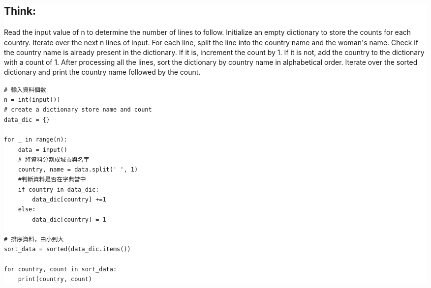 
## Think:
Read the input value of n to determine the number of lines to follow.
Initialize an empty dictionary to store the counts for each country.
Iterate over the next n lines of input.
For each line, split the line into the country name and the woman's name.
Check if the country name is already present in the dictionary. If it is, increment the count by 1. If it is not, add the country to the dictionary with a count of 1.
After processing all the lines, sort the dictionary by country name in alphabetical order.
Iterate over the sorted dictionary and print the country name followed by the count.
```
# 輸入資料個數
n = int(input())
# create a dictionary store name and count
data_dic = {}

for _ in range(n):
	data = input()
	# 將資料分割成城市與名字
	country, name = data.split(' ', 1)
	#判斷資料是否在字典當中
	if country in data_dic:
		data_dic[country] +=1
	else:
		data_dic[country] = 1
		
# 排序資料，由小到大
sort_data = sorted(data_dic.items())

for country, count in sort_data:
	print(country, count)
```